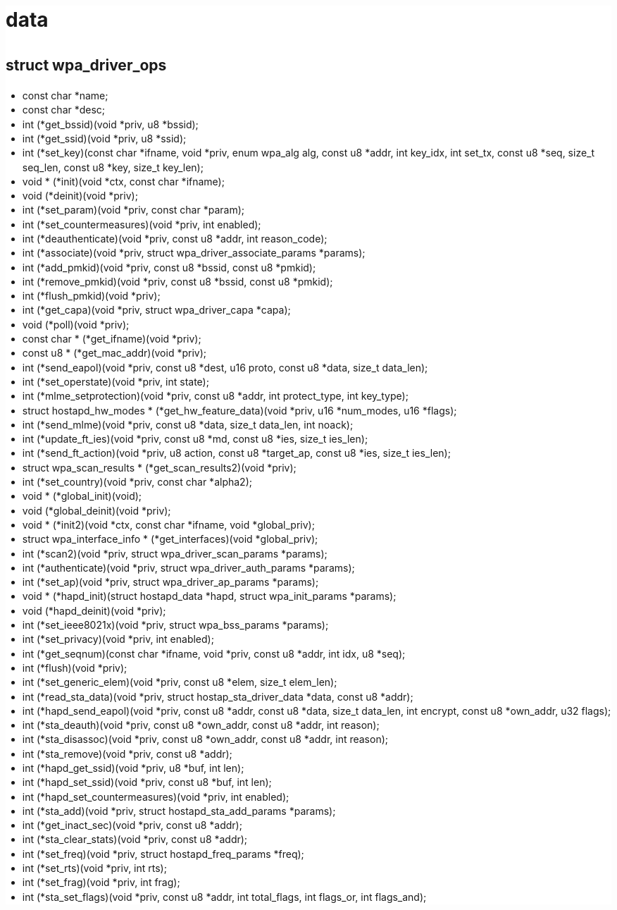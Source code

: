 
# data

## struct wpa_driver_ops
* const char *name;
* const char *desc;
* int (*get_bssid)(void *priv, u8 *bssid);
* int (*get_ssid)(void *priv, u8 *ssid);
* int (*set_key)(const char *ifname, void *priv, enum wpa_alg alg, const u8 *addr, int key_idx, int set_tx, const u8 *seq, size_t seq_len, const u8 *key, size_t key_len);
* void * (*init)(void *ctx, const char *ifname);
* void (*deinit)(void *priv);
* int (*set_param)(void *priv, const char *param);
* int (*set_countermeasures)(void *priv, int enabled);
* int (*deauthenticate)(void *priv, const u8 *addr, int reason_code);
* int (*associate)(void *priv, struct wpa_driver_associate_params *params);
* int (*add_pmkid)(void *priv, const u8 *bssid, const u8 *pmkid);
* int (*remove_pmkid)(void *priv, const u8 *bssid, const u8 *pmkid);
* int (*flush_pmkid)(void *priv);
* int (*get_capa)(void *priv, struct wpa_driver_capa *capa);
* void (*poll)(void *priv);
* const char * (*get_ifname)(void *priv);
* const u8 * (*get_mac_addr)(void *priv);
* int (*send_eapol)(void *priv, const u8 *dest, u16 proto, const u8 *data, size_t data_len);
* int (*set_operstate)(void *priv, int state);
* int (*mlme_setprotection)(void *priv, const u8 *addr, int protect_type, int key_type);
* struct hostapd_hw_modes * (*get_hw_feature_data)(void *priv, u16 *num_modes, u16 *flags);
* int (*send_mlme)(void *priv, const u8 *data, size_t data_len, int noack);
* int (*update_ft_ies)(void *priv, const u8 *md, const u8 *ies, size_t ies_len);
* int (*send_ft_action)(void *priv, u8 action, const u8 *target_ap, const u8 *ies, size_t ies_len);
* struct wpa_scan_results * (*get_scan_results2)(void *priv);
* int (*set_country)(void *priv, const char *alpha2);
* void * (*global_init)(void);
* void (*global_deinit)(void *priv);
* void * (*init2)(void *ctx, const char *ifname, void *global_priv);
* struct wpa_interface_info * (*get_interfaces)(void *global_priv);
* int (*scan2)(void *priv, struct wpa_driver_scan_params *params);
* int (*authenticate)(void *priv, struct wpa_driver_auth_params *params);
* int (*set_ap)(void *priv, struct wpa_driver_ap_params *params);
* void * (*hapd_init)(struct hostapd_data *hapd, struct wpa_init_params *params);
* void (*hapd_deinit)(void *priv);
* int (*set_ieee8021x)(void *priv, struct wpa_bss_params *params);
* int (*set_privacy)(void *priv, int enabled);
* int (*get_seqnum)(const char *ifname, void *priv, const u8 *addr, int idx, u8 *seq);
* int (*flush)(void *priv);
* int (*set_generic_elem)(void *priv, const u8 *elem, size_t elem_len);
* int (*read_sta_data)(void *priv, struct hostap_sta_driver_data *data, const u8 *addr);
* int (*hapd_send_eapol)(void *priv, const u8 *addr, const u8 *data, size_t data_len, int encrypt, const u8 *own_addr, u32 flags);
* int (*sta_deauth)(void *priv, const u8 *own_addr, const u8 *addr, int reason);
* int (*sta_disassoc)(void *priv, const u8 *own_addr, const u8 *addr, int reason);
* int (*sta_remove)(void *priv, const u8 *addr);
* int (*hapd_get_ssid)(void *priv, u8 *buf, int len);
* int (*hapd_set_ssid)(void *priv, const u8 *buf, int len);
* int (*hapd_set_countermeasures)(void *priv, int enabled);
* int (*sta_add)(void *priv, struct hostapd_sta_add_params *params);
* int (*get_inact_sec)(void *priv, const u8 *addr);
* int (*sta_clear_stats)(void *priv, const u8 *addr);
* int (*set_freq)(void *priv, struct hostapd_freq_params *freq);
* int (*set_rts)(void *priv, int rts);
* int (*set_frag)(void *priv, int frag);
* int (*sta_set_flags)(void *priv, const u8 *addr, int total_flags, int flags_or, int flags_and); 